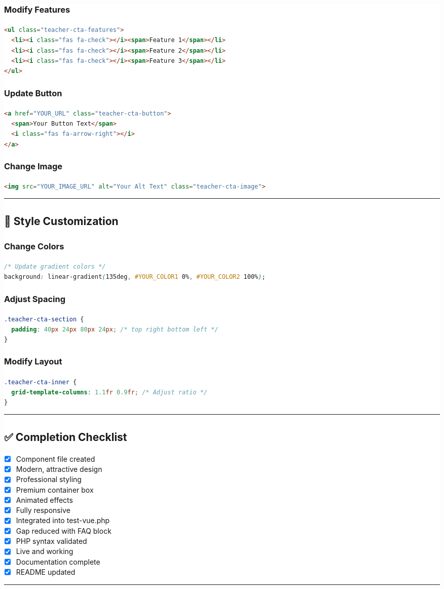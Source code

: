### Modify Features
```html
<ul class="teacher-cta-features">
  <li><i class="fas fa-check"></i><span>Feature 1</span></li>
  <li><i class="fas fa-check"></i><span>Feature 2</span></li>
  <li><i class="fas fa-check"></i><span>Feature 3</span></li>
</ul>
```

### Update Button
```html
<a href="YOUR_URL" class="teacher-cta-button">
  <span>Your Button Text</span>
  <i class="fas fa-arrow-right"></i>
</a>
```

### Change Image
```html
<img src="YOUR_IMAGE_URL" alt="Your Alt Text" class="teacher-cta-image">
```

---

## 🎨 Style Customization

### Change Colors
```css
/* Update gradient colors */
background: linear-gradient(135deg, #YOUR_COLOR1 0%, #YOUR_COLOR2 100%);
```

### Adjust Spacing
```css
.teacher-cta-section {
  padding: 40px 24px 80px 24px; /* top right bottom left */
}
```

### Modify Layout
```css
.teacher-cta-inner {
  grid-template-columns: 1.1fr 0.9fr; /* Adjust ratio */
}
```

---

## ✅ Completion Checklist

- [x] Component file created
- [x] Modern, attractive design
- [x] Professional styling
- [x] Premium container box
- [x] Animated effects
- [x] Fully responsive
- [x] Integrated into test-vue.php
- [x] Gap reduced with FAQ block
- [x] PHP syntax validated
- [x] Live and working
- [x] Documentation complete
- [x] README updated

---